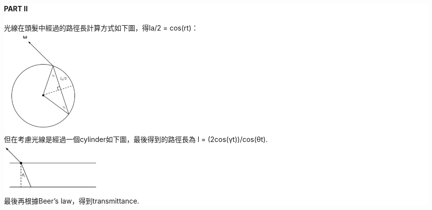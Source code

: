 #### PART II
光線在頭髮中經過的路徑長計算方式如下圖，得la/2 = cos(rt)：  
<img src="./img/length.png" alt="cylinder" height="200">   
但在考慮光線是經過一個cylinder如下圖，最後得到的路徑長為 l = (2cos(γt))/cos(θt).  
<img src="./img/cylinder_modified.png" alt="cylinder" height="100">   
最後再根據Beer’s law，得到transmittance.
